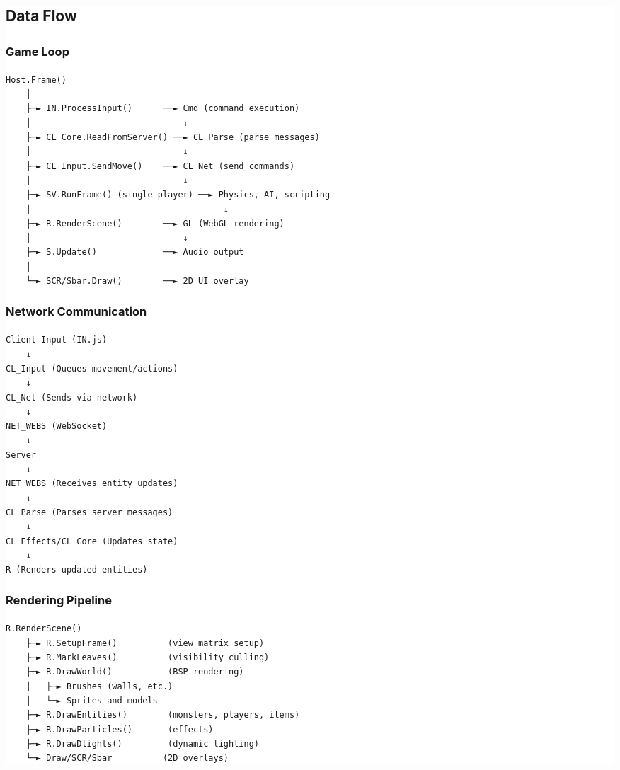 ## Data Flow

### Game Loop
```
Host.Frame()
    │
    ├─► IN.ProcessInput()      ──► Cmd (command execution)
    │                              ↓
    ├─► CL_Core.ReadFromServer() ──► CL_Parse (parse messages)
    │                              ↓
    ├─► CL_Input.SendMove()    ──► CL_Net (send commands)
    │                              ↓
    ├─► SV.RunFrame() (single-player) ──► Physics, AI, scripting
    │                                      ↓
    ├─► R.RenderScene()        ──► GL (WebGL rendering)
    │                              ↓
    ├─► S.Update()             ──► Audio output
    │
    └─► SCR/Sbar.Draw()        ──► 2D UI overlay
```

### Network Communication
```
Client Input (IN.js)
    ↓
CL_Input (Queues movement/actions)
    ↓
CL_Net (Sends via network)
    ↓
NET_WEBS (WebSocket)
    ↓
Server
    ↓
NET_WEBS (Receives entity updates)
    ↓
CL_Parse (Parses server messages)
    ↓
CL_Effects/CL_Core (Updates state)
    ↓
R (Renders updated entities)
```

### Rendering Pipeline
```
R.RenderScene()
    ├─► R.SetupFrame()          (view matrix setup)
    ├─► R.MarkLeaves()          (visibility culling)
    ├─► R.DrawWorld()           (BSP rendering)
    │   ├─► Brushes (walls, etc.)
    │   └─► Sprites and models
    ├─► R.DrawEntities()        (monsters, players, items)
    ├─► R.DrawParticles()       (effects)
    ├─► R.DrawDlights()         (dynamic lighting)
    └─► Draw/SCR/Sbar          (2D overlays)
```
